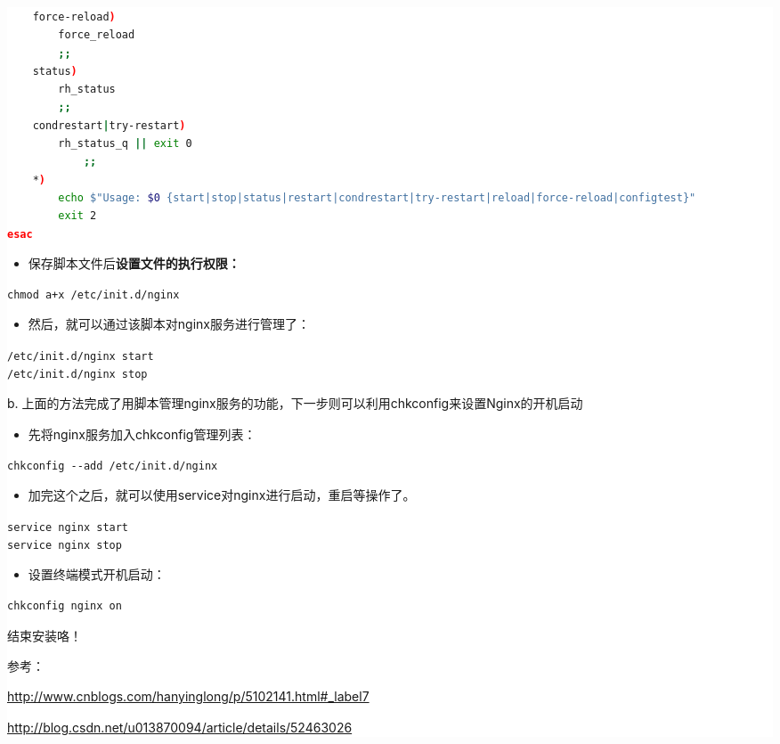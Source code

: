 ```bash
    force-reload)
        force_reload
        ;;
    status)
        rh_status
        ;;
    condrestart|try-restart)
        rh_status_q || exit 0
            ;;
    *)
        echo $"Usage: $0 {start|stop|status|restart|condrestart|try-restart|reload|force-reload|configtest}"
        exit 2
esac
```
+ 保存脚本文件后**设置文件的执行权限：**

```bash
chmod a+x /etc/init.d/nginx
```

+ 然后，就可以通过该脚本对nginx服务进行管理了：

```bash
/etc/init.d/nginx start
/etc/init.d/nginx stop
```

b. 上面的方法完成了用脚本管理nginx服务的功能，下一步则可以利用chkconfig来设置Nginx的开机启动

+ 先将nginx服务加入chkconfig管理列表：

```bash
chkconfig --add /etc/init.d/nginx
```

+ 加完这个之后，就可以使用service对nginx进行启动，重启等操作了。

```bash
service nginx start
service nginx stop
```

+ 设置终端模式开机启动：

```bash
chkconfig nginx on
```
结束安装咯！



参考：  

http://www.cnblogs.com/hanyinglong/p/5102141.html#_label7  

http://blog.csdn.net/u013870094/article/details/52463026